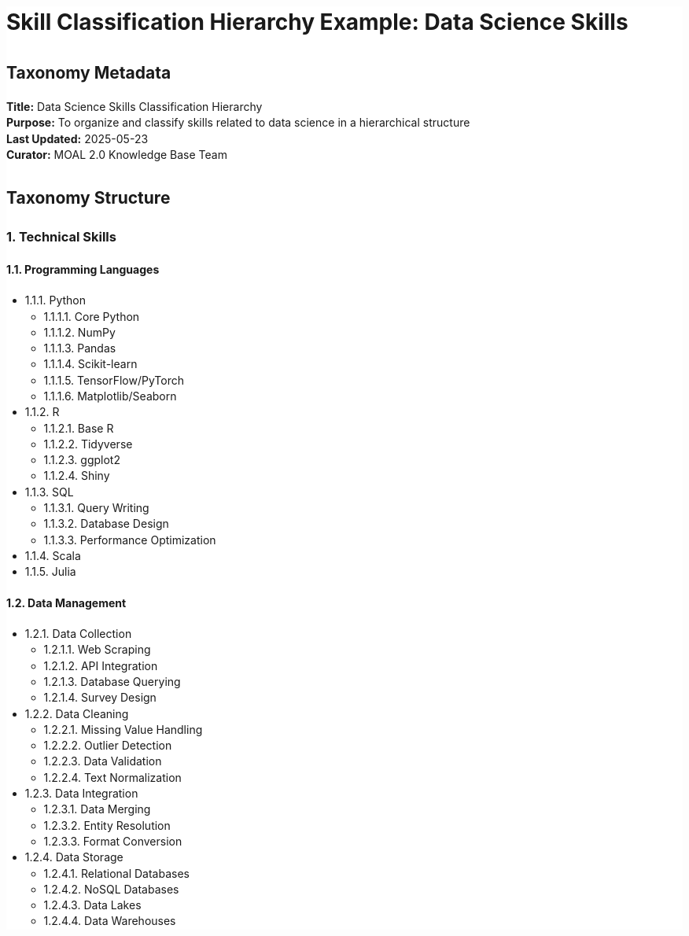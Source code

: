 # Skill Classification Hierarchy Example: Data Science Skills

## Taxonomy Metadata
**Title:** Data Science Skills Classification Hierarchy  
**Purpose:** To organize and classify skills related to data science in a hierarchical structure  
**Last Updated:** 2025-05-23  
**Curator:** MOAL 2.0 Knowledge Base Team  

## Taxonomy Structure

### 1. Technical Skills
   #### 1.1. Programming Languages
   - 1.1.1. Python
     - 1.1.1.1. Core Python
     - 1.1.1.2. NumPy
     - 1.1.1.3. Pandas
     - 1.1.1.4. Scikit-learn
     - 1.1.1.5. TensorFlow/PyTorch
     - 1.1.1.6. Matplotlib/Seaborn
   - 1.1.2. R
     - 1.1.2.1. Base R
     - 1.1.2.2. Tidyverse
     - 1.1.2.3. ggplot2
     - 1.1.2.4. Shiny
   - 1.1.3. SQL
     - 1.1.3.1. Query Writing
     - 1.1.3.2. Database Design
     - 1.1.3.3. Performance Optimization
   - 1.1.4. Scala
   - 1.1.5. Julia
   
   #### 1.2. Data Management
   - 1.2.1. Data Collection
     - 1.2.1.1. Web Scraping
     - 1.2.1.2. API Integration
     - 1.2.1.3. Database Querying
     - 1.2.1.4. Survey Design
   - 1.2.2. Data Cleaning
     - 1.2.2.1. Missing Value Handling
     - 1.2.2.2. Outlier Detection
     - 1.2.2.3. Data Validation
     - 1.2.2.4. Text Normalization
   - 1.2.3. Data Integration
     - 1.2.3.1. Data Merging
     - 1.2.3.2. Entity Resolution
     - 1.2.3.3. Format Conversion
   - 1.2.4. Data Storage
     - 1.2.4.1. Relational Databases
     - 1.2.4.2. NoSQL Databases
     - 1.2.4.3. Data Lakes
     - 1.2.4.4. Data Warehouses
   